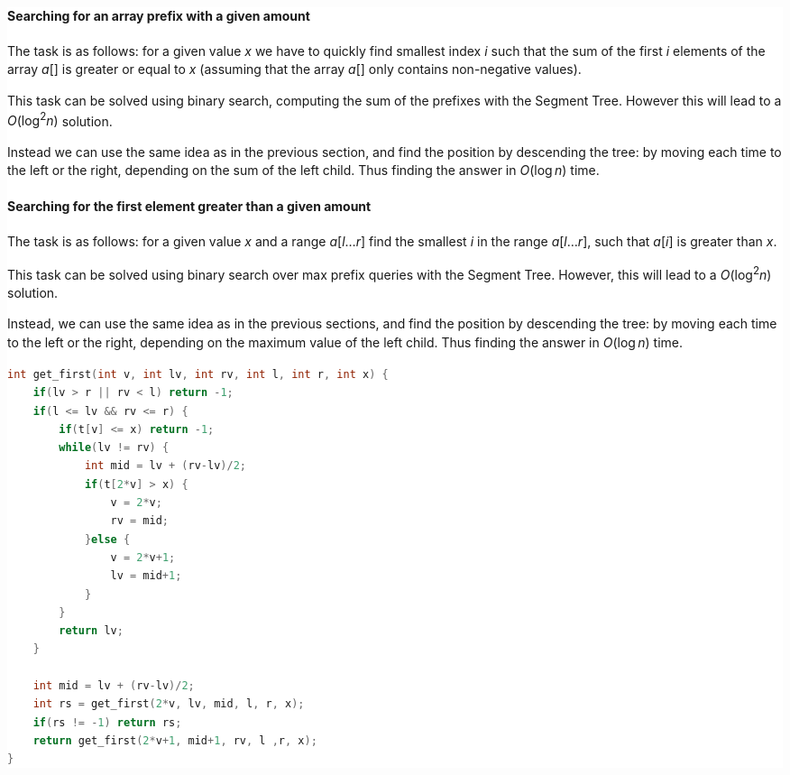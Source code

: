 #### Searching for an array prefix with a given amount

The task is as follows: 
for a given value $x$ we have to quickly find smallest index $i$ such that the sum of the first $i$ elements of the array $a[]$ is greater or equal to $x$ (assuming that the array $a[]$ only contains non-negative values).

This task can be solved using binary search, computing the sum of the prefixes with the Segment Tree.
However this will lead to a $O(\log^2 n)$ solution.

Instead we can use the same idea as in the previous section, and find the position by descending the tree:
by moving each time to the left or the right, depending on the sum of the left child.
Thus finding the answer in $O(\log n)$ time.

#### Searching for the first element greater than a given amount

The task is as follows: 
for a given value $x$ and a range $a[l \dots r]$ find the smallest $i$  in the range $a[l \dots r]$, such that $a[i]$ is greater than $x$.

This task can be solved using binary search over max prefix queries with the Segment Tree.
However, this will lead to a $O(\log^2 n)$ solution.

Instead, we can use the same idea as in the previous sections, and find the position by descending the tree:
by moving each time to the left or the right, depending on the maximum value of the left child.
Thus finding the answer in $O(\log n)$ time.

```{.cpp file=segment_tree_first_greater}
int get_first(int v, int lv, int rv, int l, int r, int x) {
    if(lv > r || rv < l) return -1;
    if(l <= lv && rv <= r) {
        if(t[v] <= x) return -1;
        while(lv != rv) {
            int mid = lv + (rv-lv)/2;
            if(t[2*v] > x) {
                v = 2*v;
                rv = mid;
            }else {
                v = 2*v+1;
                lv = mid+1;
            }
        }
        return lv;
    }

    int mid = lv + (rv-lv)/2;
    int rs = get_first(2*v, lv, mid, l, r, x);
    if(rs != -1) return rs;
    return get_first(2*v+1, mid+1, rv, l ,r, x);
}
```

